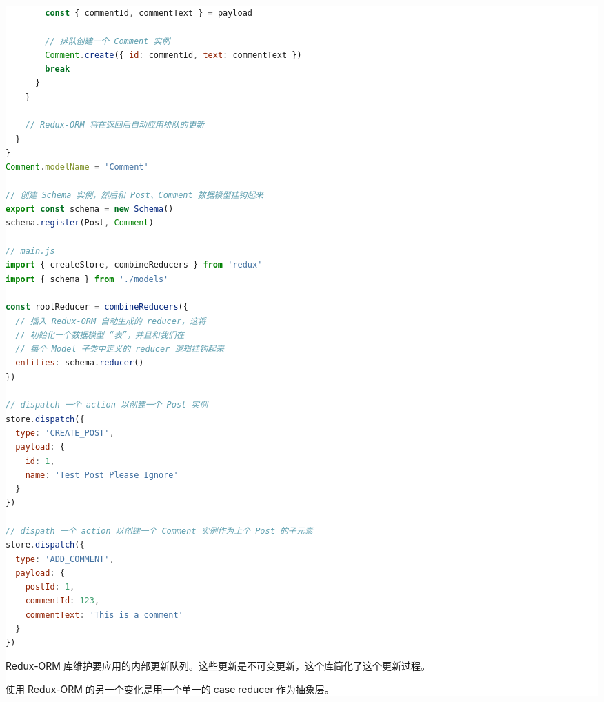 ```javascript
        const { commentId, commentText } = payload

        // 排队创建一个 Comment 实例
        Comment.create({ id: commentId, text: commentText })
        break
      }
    }

    // Redux-ORM 将在返回后自动应用排队的更新
  }
}
Comment.modelName = 'Comment'

// 创建 Schema 实例，然后和 Post、Comment 数据模型挂钩起来
export const schema = new Schema()
schema.register(Post, Comment)

// main.js
import { createStore, combineReducers } from 'redux'
import { schema } from './models'

const rootReducer = combineReducers({
  // 插入 Redux-ORM 自动生成的 reducer，这将
  // 初始化一个数据模型 “表”，并且和我们在
  // 每个 Model 子类中定义的 reducer 逻辑挂钩起来
  entities: schema.reducer()
})

// dispatch 一个 action 以创建一个 Post 实例
store.dispatch({
  type: 'CREATE_POST',
  payload: {
    id: 1,
    name: 'Test Post Please Ignore'
  }
})

// dispath 一个 action 以创建一个 Comment 实例作为上个 Post 的子元素
store.dispatch({
  type: 'ADD_COMMENT',
  payload: {
    postId: 1,
    commentId: 123,
    commentText: 'This is a comment'
  }
})
```

Redux-ORM 库维护要应用的内部更新队列。这些更新是不可变更新，这个库简化了这个更新过程。

使用 Redux-ORM 的另一个变化是用一个单一的 case reducer 作为抽象层。
